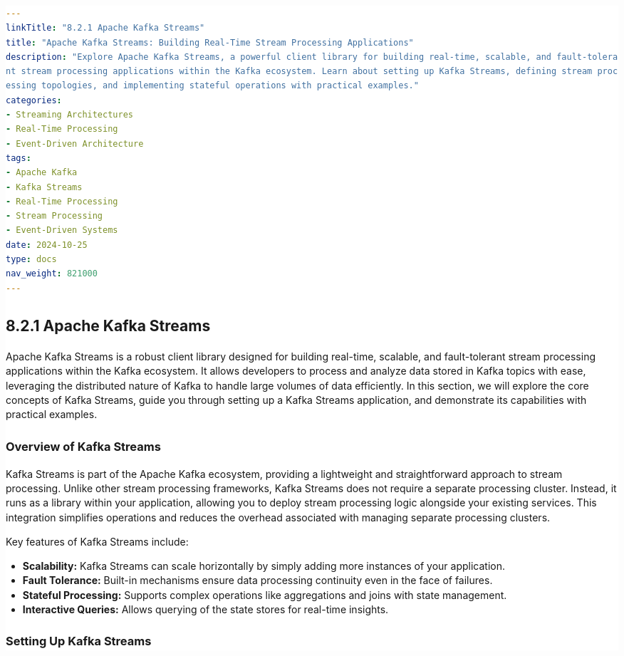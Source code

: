 ```yaml
---
linkTitle: "8.2.1 Apache Kafka Streams"
title: "Apache Kafka Streams: Building Real-Time Stream Processing Applications"
description: "Explore Apache Kafka Streams, a powerful client library for building real-time, scalable, and fault-tolerant stream processing applications within the Kafka ecosystem. Learn about setting up Kafka Streams, defining stream processing topologies, and implementing stateful operations with practical examples."
categories:
- Streaming Architectures
- Real-Time Processing
- Event-Driven Architecture
tags:
- Apache Kafka
- Kafka Streams
- Real-Time Processing
- Stream Processing
- Event-Driven Systems
date: 2024-10-25
type: docs
nav_weight: 821000
---
```


## 8.2.1 Apache Kafka Streams

Apache Kafka Streams is a robust client library designed for building real-time, scalable, and fault-tolerant stream processing applications within the Kafka ecosystem. It allows developers to process and analyze data stored in Kafka topics with ease, leveraging the distributed nature of Kafka to handle large volumes of data efficiently. In this section, we will explore the core concepts of Kafka Streams, guide you through setting up a Kafka Streams application, and demonstrate its capabilities with practical examples.

### Overview of Kafka Streams

Kafka Streams is part of the Apache Kafka ecosystem, providing a lightweight and straightforward approach to stream processing. Unlike other stream processing frameworks, Kafka Streams does not require a separate processing cluster. Instead, it runs as a library within your application, allowing you to deploy stream processing logic alongside your existing services. This integration simplifies operations and reduces the overhead associated with managing separate processing clusters.

Key features of Kafka Streams include:

- **Scalability:** Kafka Streams can scale horizontally by simply adding more instances of your application.
- **Fault Tolerance:** Built-in mechanisms ensure data processing continuity even in the face of failures.
- **Stateful Processing:** Supports complex operations like aggregations and joins with state management.
- **Interactive Queries:** Allows querying of the state stores for real-time insights.

### Setting Up Kafka Streams
